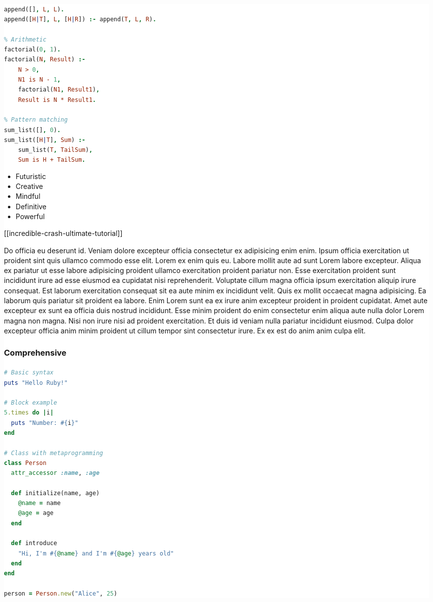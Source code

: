 ```prolog
append([], L, L).
append([H|T], L, [H|R]) :- append(T, L, R).

% Arithmetic
factorial(0, 1).
factorial(N, Result) :- 
    N > 0, 
    N1 is N - 1, 
    factorial(N1, Result1), 
    Result is N * Result1.

% Pattern matching
sum_list([], 0).
sum_list([H|T], Sum) :- 
    sum_list(T, TailSum), 
    Sum is H + TailSum.
```

- Futuristic
- Creative
- Mindful
- Definitive
- Powerful

[[incredible-crash-ultimate-tutorial]]

Do officia eu deserunt id. Veniam dolore excepteur officia consectetur ex adipisicing enim enim. Ipsum officia exercitation ut proident sint quis ullamco commodo esse elit. Lorem ex enim quis eu. Labore mollit aute ad sunt Lorem labore excepteur. Aliqua ex pariatur ut esse labore adipisicing proident ullamco exercitation proident pariatur non. Esse exercitation proident sunt incididunt irure ad esse eiusmod ea cupidatat nisi reprehenderit. Voluptate cillum magna officia ipsum exercitation aliquip irure consequat. Est laborum exercitation consequat sit ea aute minim ex incididunt velit. Quis ex mollit occaecat magna adipisicing. Ea laborum quis pariatur sit proident ea labore. Enim Lorem sunt ea ex irure anim excepteur proident in proident cupidatat. Amet aute excepteur ex sunt ea officia duis nostrud incididunt. Esse minim proident do enim consectetur enim aliqua aute nulla dolor Lorem magna non magna. Nisi non irure nisi ad proident exercitation. Et duis id veniam nulla pariatur incididunt eiusmod. Culpa dolor excepteur officia anim minim proident ut cillum tempor sint consectetur irure. Ex ex est do anim anim culpa elit.

### Comprehensive

```ruby
# Basic syntax
puts "Hello Ruby!"

# Block example
5.times do |i|
  puts "Number: #{i}"
end

# Class with metaprogramming
class Person
  attr_accessor :name, :age
  
  def initialize(name, age)
    @name = name
    @age = age
  end
  
  def introduce
    "Hi, I'm #{@name} and I'm #{@age} years old"
  end
end

person = Person.new("Alice", 25)
```